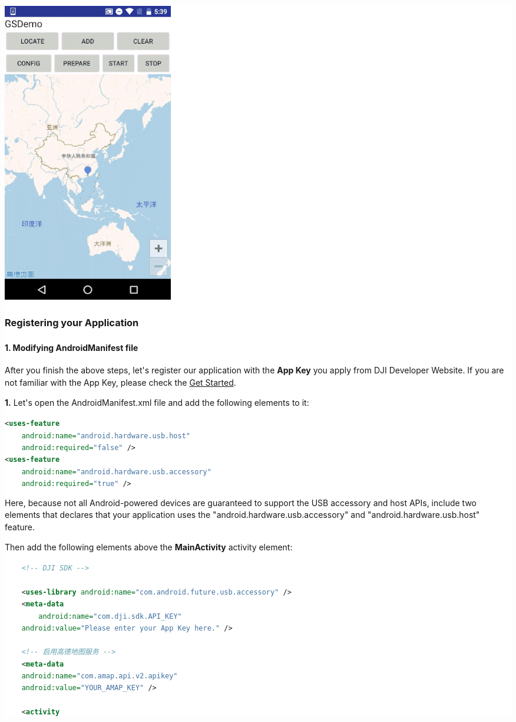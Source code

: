 ![p4MissionsUIDemo](../images/tutorials-and-samples/Android/GSDemo-Gaode-Map/GSDemoAni.gif)

### Registering your Application

#### 1. Modifying AndroidManifest file

After you finish the above steps, let's register our application with the **App Key** you apply from DJI Developer Website. If you are not familiar with the App Key, please check the [Get Started](../quick-start/index.html).

**1.** Let's open the AndroidManifest.xml file and add the following elements to it:

~~~xml
<uses-feature
    android:name="android.hardware.usb.host"
    android:required="false" />
<uses-feature
    android:name="android.hardware.usb.accessory"
    android:required="true" />
~~~

Here, because not all Android-powered devices are guaranteed to support the USB accessory and host APIs, include two <uses-feature> elements that declares that your application uses the "android.hardware.usb.accessory" and "android.hardware.usb.host" feature.

Then add the following elements above the **MainActivity** activity element:

~~~xml
    <!-- DJI SDK -->

    <uses-library android:name="com.android.future.usb.accessory" />
    <meta-data
        android:name="com.dji.sdk.API_KEY"
    android:value="Please enter your App Key here." />
    
    <!-- 启用高德地图服务 -->
    <meta-data
    android:name="com.amap.api.v2.apikey"
    android:value="YOUR_AMAP_KEY" />
            
    <activity
~~~